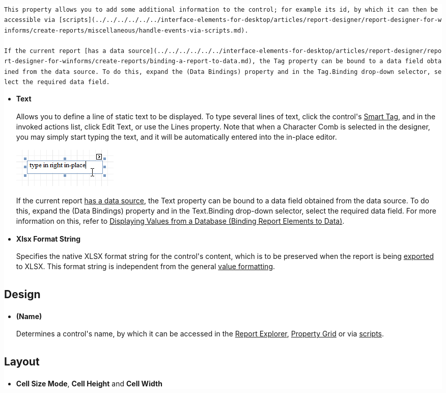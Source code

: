 	This property allows you to add some additional information to the control; for example its id, by which it can then be accessible via [scripts](../../../../../../interface-elements-for-desktop/articles/report-designer/report-designer-for-winforms/create-reports/miscellaneous/handle-events-via-scripts.md).
	
	If the current report [has a data source](../../../../../../interface-elements-for-desktop/articles/report-designer/report-designer-for-winforms/create-reports/binding-a-report-to-data.md), the Tag property can be bound to a data field obtained from the data source. To do this, expand the (Data Bindings) property and in the Tag.Binding drop-down selector, select the required data field.
* **Text**
	
	Allows you to define a line of static text to be displayed. To type several lines of text, click the control's [Smart Tag](../../../../../../interface-elements-for-desktop/articles/report-designer/report-designer-for-winforms/report-designer-reference/report-designer-ui/smart-tag.md), and in the invoked actions list, click Edit Text, or use the Lines property. Note that when a Character Comb is selected in the designer, you may simply start typing the text, and it will be automatically entered into the in-place editor.
	
	![RD_Controls_Label_1](../../../../../images/Img8287.png)
	
	If the current report [has a data source](../../../../../../interface-elements-for-desktop/articles/report-designer/report-designer-for-winforms/create-reports/binding-a-report-to-data.md), the Text property can be bound to a data field obtained from the data source. To do this, expand the (Data Bindings) property and in the Text.Binding drop-down selector, select the required data field. For more information on this, refer to [Displaying Values from a Database (Binding Report Elements to Data)](../../../../../../interface-elements-for-desktop/articles/report-designer/report-designer-for-winforms/report-editing-basics/displaying-values-from-a-database-(binding-report-elements-to-data).md).
* **Xlsx Format String**
	
	Specifies the native XLSX format string for the control's content, which is to be preserved when the report is being [exported](../../../../../../interface-elements-for-desktop/articles/print-preview/print-preview-for-winforms/exporting/exporting-from-print-preview.md) to XLSX. This format string is independent from the general [value formatting](../../../../../../interface-elements-for-desktop/articles/report-designer/report-designer-for-winforms/report-editing-basics/change-value-formatting-of-report-elements.md).

## Design
* **(Name)**
	
	Determines a control's name, by which it can be accessed in the [Report Explorer](../../../../../../interface-elements-for-desktop/articles/report-designer/report-designer-for-winforms/report-designer-reference/report-designer-ui/report-explorer.md), [Property Grid](../../../../../../interface-elements-for-desktop/articles/report-designer/report-designer-for-winforms/report-designer-reference/report-designer-ui/property-grid.md) or via [scripts](../../../../../../interface-elements-for-desktop/articles/report-designer/report-designer-for-winforms/create-reports/miscellaneous/handle-events-via-scripts.md).

## Layout
* **Cell Size Mode**, **Cell Height** and **Cell Width**
	
